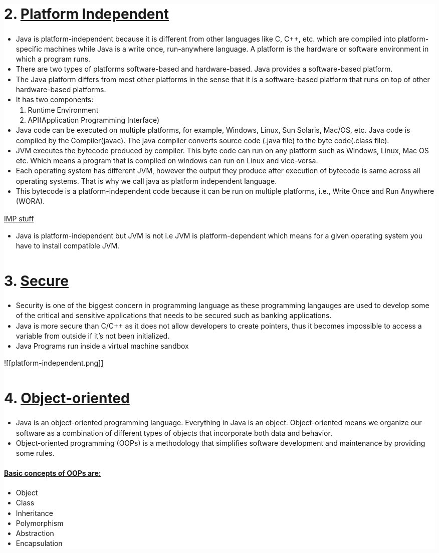# 2. <u>Platform Independent</u>
- Java is platform-independent because it is different from other languages like C, C++, etc. which are compiled into platform-specific machines while Java is a write once, run-anywhere language. A platform is the hardware or software environment in which a program runs.
- There are two types of platforms software-based and hardware-based. Java provides a software-based platform.
- The Java platform differs from most other platforms in the sense that it is a software-based platform that runs on top of other hardware-based platforms. 
- It has two components:
    1. Runtime Environment
    2. API(Application Programming Interface)
- Java code can be executed on multiple platforms, for example, Windows, Linux, Sun Solaris, Mac/OS, etc. Java code is compiled by the Compiler(javac). The java compiler converts source code (.java file) to the byte code(.class file). 
- JVM executes the bytecode produced by compiler. This byte code can run on any platform such as Windows, Linux, Mac OS etc. Which means a program that is compiled on windows can run on Linux and vice-versa.
- Each operating system has different JVM, however the output they produce after execution of bytecode is same across all operating systems. That is why we call java as platform independent language.
- This bytecode is a platform-independent code because it can be run on multiple platforms, i.e., Write Once and Run Anywhere (WORA).

<u>IMP stuff</u>
* Java is platform-independent but JVM is not i.e JVM is platform-dependent which means for a given operating system you have to install compatible JVM.

# 3. <u>Secure</u>
* Security is one of the biggest concern in programming language as these programming langauges are used to develop some of the critical and sensitive applications that needs to be secured such as banking applications. 
* Java is more secure than C/C++ as it does not allow developers to create pointers, thus it becomes impossible to access a variable from outside if it’s not been initialized.
* Java Programs run inside a virtual machine sandbox

![[platform-independent.png]]

# 4. <u>Object-oriented</u>
- Java is an object-oriented programming language. Everything in Java is an object. Object-oriented means we organize our software as a combination of different types of objects that incorporate both data and behavior.
- Object-oriented programming (OOPs) is a methodology that simplifies software development and maintenance by providing some rules.

#### <u>Basic concepts of OOPs are:</u>
- Object
- Class
- Inheritance
- Polymorphism
- Abstraction
- Encapsulation
